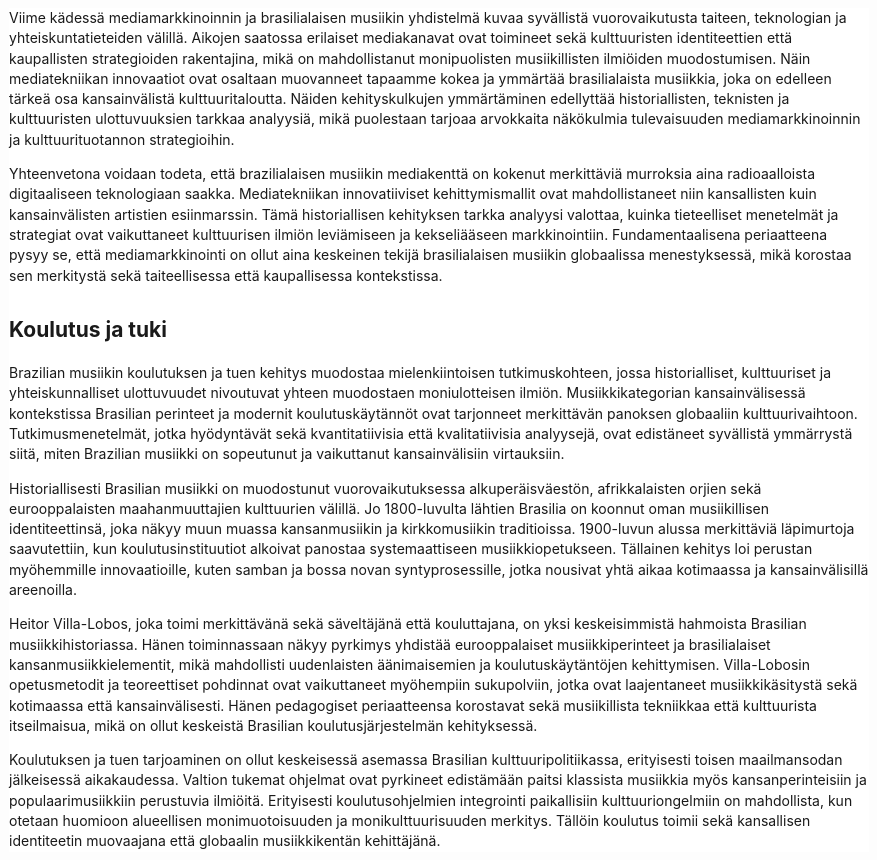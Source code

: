 Viime kädessä mediamarkkinoinnin ja brasilialaisen musiikin yhdistelmä kuvaa syvällistä
vuorovaikutusta taiteen, teknologian ja yhteiskuntatieteiden välillä. Aikojen saatossa erilaiset
mediakanavat ovat toimineet sekä kulttuuristen identiteettien että kaupallisten strategioiden
rakentajina, mikä on mahdollistanut monipuolisten musiikillisten ilmiöiden muodostumisen. Näin
mediatekniikan innovaatiot ovat osaltaan muovanneet tapaamme kokea ja ymmärtää brasilialaista
musiikkia, joka on edelleen tärkeä osa kansainvälistä kulttuuritaloutta. Näiden kehityskulkujen
ymmärtäminen edellyttää historiallisten, teknisten ja kulttuuristen ulottuvuuksien tarkkaa
analyysiä, mikä puolestaan tarjoaa arvokkaita näkökulmia tulevaisuuden mediamarkkinoinnin ja
kulttuurituotannon strategioihin.

Yhteenvetona voidaan todeta, että brazilialaisen musiikin mediakenttä on kokenut merkittäviä
murroksia aina radioaalloista digitaaliseen teknologiaan saakka. Mediatekniikan innovatiiviset
kehittymismallit ovat mahdollistaneet niin kansallisten kuin kansainvälisten artistien esiinmarssin.
Tämä historiallisen kehityksen tarkka analyysi valottaa, kuinka tieteelliset menetelmät ja
strategiat ovat vaikuttaneet kulttuurisen ilmiön leviämiseen ja kekseliääseen markkinointiin.
Fundamentaalisena periaatteena pysyy se, että mediamarkkinointi on ollut aina keskeinen tekijä
brasilialaisen musiikin globaalissa menestyksessä, mikä korostaa sen merkitystä sekä taiteellisessa
että kaupallisessa kontekstissa.

## Koulutus ja tuki

Brazilian musiikin koulutuksen ja tuen kehitys muodostaa mielenkiintoisen tutkimuskohteen, jossa
historialliset, kulttuuriset ja yhteiskunnalliset ulottuvuudet nivoutuvat yhteen muodostaen
moniulotteisen ilmiön. Musiikkikategorian kansainvälisessä kontekstissa Brasilian perinteet ja
modernit koulutuskäytännöt ovat tarjonneet merkittävän panoksen globaaliin kulttuurivaihtoon.
Tutkimusmenetelmät, jotka hyödyntävät sekä kvantitatiivisia että kvalitatiivisia analyysejä, ovat
edistäneet syvällistä ymmärrystä siitä, miten Brazilian musiikki on sopeutunut ja vaikuttanut
kansainvälisiin virtauksiin.

Historiallisesti Brasilian musiikki on muodostunut vuorovaikutuksessa alkuperäisväestön,
afrikkalaisten orjien sekä eurooppalaisten maahanmuuttajien kulttuurien välillä. Jo 1800-luvulta
lähtien Brasilia on koonnut oman musiikillisen identiteettinsä, joka näkyy muun muassa
kansanmusiikin ja kirkkomusiikin traditioissa. 1900-luvun alussa merkittäviä läpimurtoja
saavutettiin, kun koulutusinstituutiot alkoivat panostaa systemaattiseen musiikkiopetukseen.
Tällainen kehitys loi perustan myöhemmille innovaatioille, kuten samban ja bossa novan
syntyprosessille, jotka nousivat yhtä aikaa kotimaassa ja kansainvälisillä areenoilla.

Heitor Villa-Lobos, joka toimi merkittävänä sekä säveltäjänä että kouluttajana, on yksi
keskeisimmistä hahmoista Brasilian musiikkihistoriassa. Hänen toiminnassaan näkyy pyrkimys yhdistää
eurooppalaiset musiikkiperinteet ja brasilialaiset kansanmusiikkielementit, mikä mahdollisti
uudenlaisten äänimaisemien ja koulutuskäytäntöjen kehittymisen. Villa-Lobosin opetusmetodit ja
teoreettiset pohdinnat ovat vaikuttaneet myöhempiin sukupolviin, jotka ovat laajentaneet
musiikkikäsitystä sekä kotimaassa että kansainvälisesti. Hänen pedagogiset periaatteensa korostavat
sekä musiikillista tekniikkaa että kulttuurista itseilmaisua, mikä on ollut keskeistä Brasilian
koulutusjärjestelmän kehityksessä.

Koulutuksen ja tuen tarjoaminen on ollut keskeisessä asemassa Brasilian kulttuuripolitiikassa,
erityisesti toisen maailmansodan jälkeisessä aikakaudessa. Valtion tukemat ohjelmat ovat pyrkineet
edistämään paitsi klassista musiikkia myös kansanperinteisiin ja populaarimusiikkiin perustuvia
ilmiöitä. Erityisesti koulutusohjelmien integrointi paikallisiin kulttuuriongelmiin on mahdollista,
kun otetaan huomioon alueellisen monimuotoisuuden ja monikulttuurisuuden merkitys. Tällöin koulutus
toimii sekä kansallisen identiteetin muovaajana että globaalin musiikkikentän kehittäjänä.

